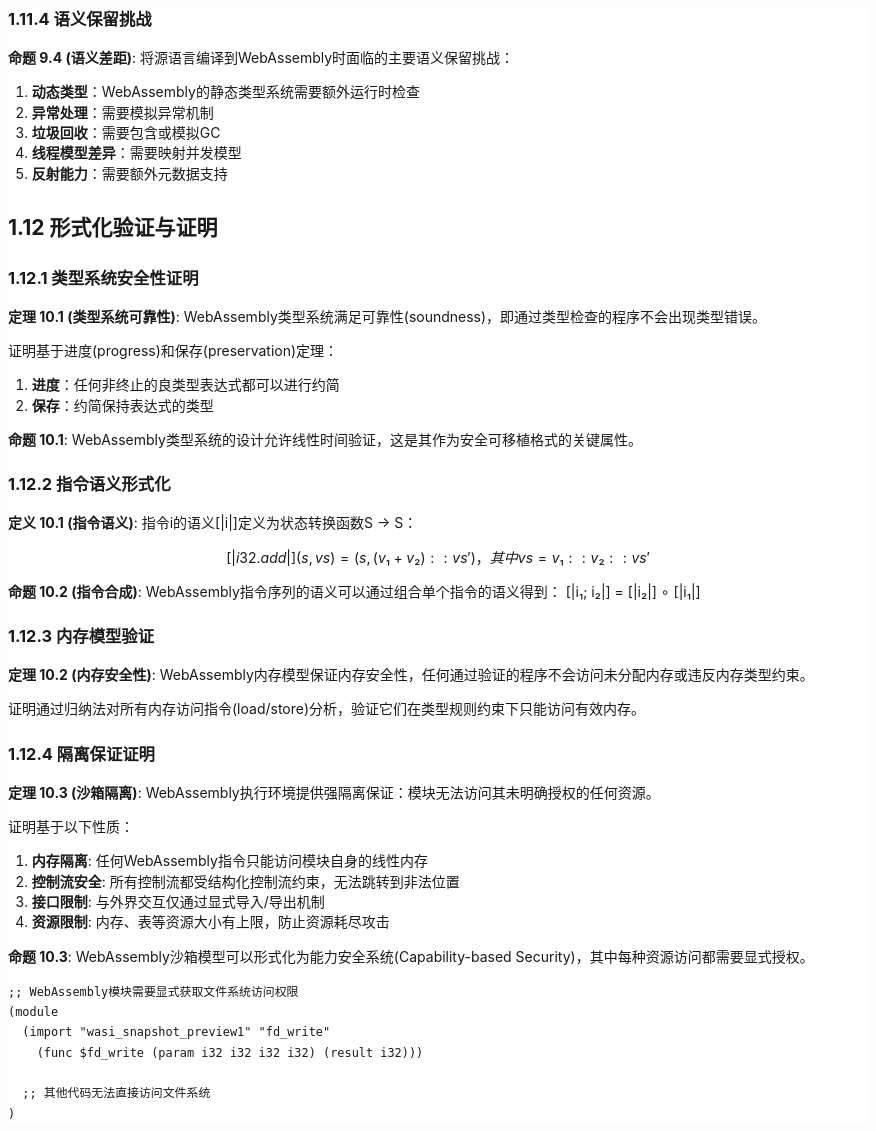 ### 1.11.4 语义保留挑战

**命题 9.4 (语义差距)**: 将源语言编译到WebAssembly时面临的主要语义保留挑战：

1. **动态类型**：WebAssembly的静态类型系统需要额外运行时检查
2. **异常处理**：需要模拟异常机制
3. **垃圾回收**：需要包含或模拟GC
4. **线程模型差异**：需要映射并发模型
5. **反射能力**：需要额外元数据支持

## 1.12 形式化验证与证明

### 1.12.1 类型系统安全性证明

**定理 10.1 (类型系统可靠性)**: WebAssembly类型系统满足可靠性(soundness)，即通过类型检查的程序不会出现类型错误。

证明基于进度(progress)和保存(preservation)定理：

1. **进度**：任何非终止的良类型表达式都可以进行约简
2. **保存**：约简保持表达式的类型

**命题 10.1**: WebAssembly类型系统的设计允许线性时间验证，这是其作为安全可移植格式的关键属性。

### 1.12.2 指令语义形式化

**定义 10.1 (指令语义)**: 指令i的语义[|i|]定义为状态转换函数S → S：

```math
[|i32.add|](s, vs) = (s, (v₁ + v₂) :: vs')，其中vs = v₁ :: v₂ :: vs'

```

**命题 10.2 (指令合成)**: WebAssembly指令序列的语义可以通过组合单个指令的语义得到：
[|i₁; i₂|] = [|i₂|] ∘ [|i₁|]

### 1.12.3 内存模型验证

**定理 10.2 (内存安全性)**: WebAssembly内存模型保证内存安全性，任何通过验证的程序不会访问未分配内存或违反内存类型约束。

证明通过归纳法对所有内存访问指令(load/store)分析，验证它们在类型规则约束下只能访问有效内存。

### 1.12.4 隔离保证证明

**定理 10.3 (沙箱隔离)**: WebAssembly执行环境提供强隔离保证：模块无法访问其未明确授权的任何资源。

证明基于以下性质：

1. **内存隔离**: 任何WebAssembly指令只能访问模块自身的线性内存
2. **控制流安全**: 所有控制流都受结构化控制流约束，无法跳转到非法位置
3. **接口限制**: 与外界交互仅通过显式导入/导出机制
4. **资源限制**: 内存、表等资源大小有上限，防止资源耗尽攻击

**命题 10.3**: WebAssembly沙箱模型可以形式化为能力安全系统(Capability-based Security)，其中每种资源访问都需要显式授权。

```webassembly
;; WebAssembly模块需要显式获取文件系统访问权限
(module
  (import "wasi_snapshot_preview1" "fd_write" 
    (func $fd_write (param i32 i32 i32 i32) (result i32)))
  
  ;; 其他代码无法直接访问文件系统
)

```

